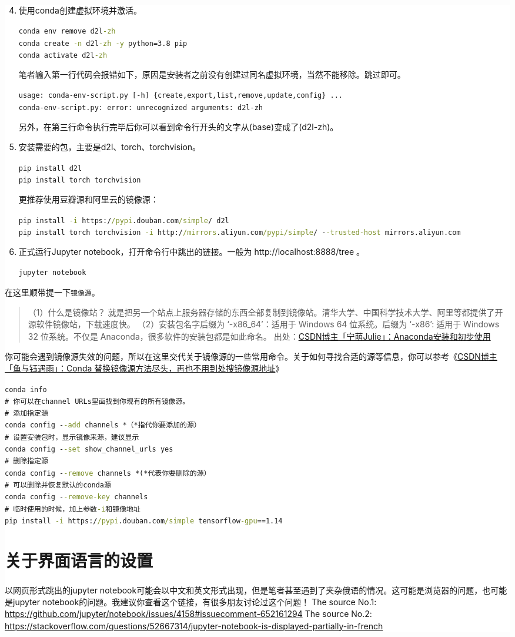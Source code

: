 4. 使用conda创建虚拟环境并激活。
    ```cmd
    conda env remove d2l-zh
    conda create -n d2l-zh -y python=3.8 pip
    conda activate d2l-zh
    ```
    笔者输入第一行代码会报错如下，原因是安装者之前没有创建过同名虚拟环境，当然不能移除。跳过即可。
    ```
    usage: conda-env-script.py [-h] {create,export,list,remove,update,config} ...
    conda-env-script.py: error: unrecognized arguments: d2l-zh
    ```
    另外，在第三行命令执行完毕后你可以看到命令行开头的文字从(base)变成了(d2l-zh)。

5. 安装需要的包，主要是d2l、torch、torchvision。
    ```cmd
    pip install d2l
    pip install torch torchvision
    ```
    更推荐使用豆瓣源和阿里云的镜像源：
    ```cmd
    pip install -i https://pypi.douban.com/simple/ d2l
    pip install torch torchvision -i http://mirrors.aliyun.com/pypi/simple/ --trusted-host mirrors.aliyun.com
    ```
6. 正式运行Jupyter notebook，打开命令行中跳出的链接。一般为 http://localhost:8888/tree 。
    ```cmd
    jupyter notebook
    ```
在这里顺带提一下`镜像源`。
> （1）什么是镜像站？
> 就是把另一个站点上服务器存储的东西全部复制到镜像站。清华大学、中国科学技术大学、阿里等都提供了开源软件镜像站，下载速度快。
> （2）安装包名字后缀为 ‘-x86_64’：适用于 Windows 64 位系统。后缀为 ‘-x86’: 适用于 Windows 32 位系统。不仅是 Anaconda，很多软件的安装包都是如此命名。
> 出处：[CSDN博主「宁萌Julie」：Anaconda安装和初步使用](https://blog.csdn.net/applebear1123/article/details/124459816)

你可能会遇到镜像源失效的问题，所以在这里交代关于镜像源的一些常用命令。关于如何寻找合适的源等信息，你可以参考《[CSDN博主「鱼与钰遇雨」：Conda 替换镜像源方法尽头，再也不用到处搜镜像源地址](https://blog.csdn.net/adreammaker/article/details/123396951)》
```cmd
conda info
# 你可以在channel URLs里面找到你现有的所有镜像源。
# 添加指定源
conda config --add channels *（*指代你要添加的源）
# 设置安装包时，显示镜像来源，建议显示
conda config --set show_channel_urls yes 
# 删除指定源
conda config --remove channels *(*代表你要删除的源）
# 可以删除并恢复默认的conda源
conda config --remove-key channels
# 临时使用的时候，加上参数-i和镜像地址
pip install -i https://pypi.douban.com/simple tensorflow-gpu==1.14
```
# 关于界面语言的设置
以网页形式跳出的jupyter notebook可能会以中文和英文形式出现，但是笔者甚至遇到了夹杂俄语的情况。这可能是浏览器的问题，也可能是jupyter notebook的问题。我建议你查看这个链接，有很多朋友讨论过这个问题！
The source No.1: https://github.com/jupyter/notebook/issues/4158#issuecomment-652161294
The source No.2: https://stackoverflow.com/questions/52667314/jupyter-notebook-is-displayed-partially-in-french
